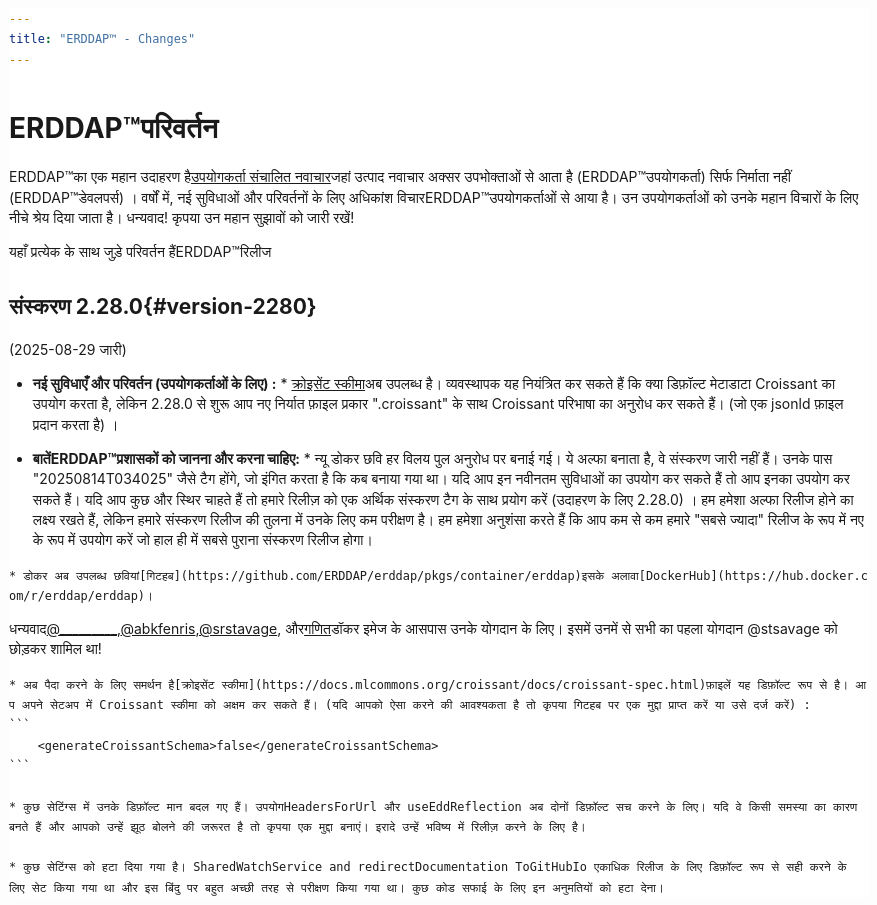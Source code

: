 ```yaml
---
title: "ERDDAP™ - Changes"
---
```

# ERDDAP™परिवर्तन

ERDDAP™का एक महान उदाहरण है[उपयोगकर्ता संचालित नवाचार](https://en.wikipedia.org/wiki/User_innovation)जहां उत्पाद नवाचार अक्सर उपभोक्ताओं से आता है (ERDDAP™उपयोगकर्ता) सिर्फ निर्माता नहीं (ERDDAP™डेवलपर्स) । वर्षों में, नई सुविधाओं और परिवर्तनों के लिए अधिकांश विचारERDDAP™उपयोगकर्ताओं से आया है। उन उपयोगकर्ताओं को उनके महान विचारों के लिए नीचे श्रेय दिया जाता है। धन्यवाद&#33; कृपया उन महान सुझावों को जारी रखें&#33;

यहाँ प्रत्येक के साथ जुड़े परिवर्तन हैंERDDAP™रिलीज

## संस्करण 2.28.0{#version-2280} 
 (2025-08-29 जारी) 

*    **नई सुविधाएँ और परिवर्तन (उपयोगकर्ताओं के लिए) :** 
    *   [क्रोइसेंट स्कीमा](https://docs.mlcommons.org/croissant/docs/croissant-spec.html)अब उपलब्ध है। व्यवस्थापक यह नियंत्रित कर सकते हैं कि क्या डिफ़ॉल्ट मेटाडाटा Croissant का उपयोग करता है, लेकिन 2.28.0 से शुरू आप नए निर्यात फ़ाइल प्रकार ".croissant" के साथ Croissant परिभाषा का अनुरोध कर सकते हैं। (जो एक jsonld फ़ाइल प्रदान करता है) ।

*    **बातेंERDDAP™प्रशासकों को जानना और करना चाहिए:** 
    * न्यू डोकर छवि हर विलय पुल अनुरोध पर बनाई गई। ये अल्फा बनाता है, वे संस्करण जारी नहीं हैं। उनके पास "20250814T034025" जैसे टैग होंगे, जो इंगित करता है कि कब बनाया गया था। यदि आप इन नवीनतम सुविधाओं का उपयोग कर सकते हैं तो आप इनका उपयोग कर सकते हैं। यदि आप कुछ और स्थिर चाहते हैं तो हमारे रिलीज़ को एक अर्थिक संस्करण टैग के साथ प्रयोग करें (उदाहरण के लिए 2.28.0) । हम हमेशा अल्फा रिलीज होने का लक्ष्य रखते हैं, लेकिन हमारे संस्करण रिलीज की तुलना में उनके लिए कम परीक्षण है। हम हमेशा अनुशंसा करते हैं कि आप कम से कम हमारे "सबसे ज्यादा" रिलीज के रूप में नए के रूप में उपयोग करें जो हाल ही में सबसे पुराना संस्करण रिलीज होगा।

    * डोकर अब उपलब्ध छवियां[गिटहब](https://github.com/ERDDAP/erddap/pkgs/container/erddap)इसके अलावा[DockerHub](https://hub.docker.com/r/erddap/erddap)।

धन्यवाद[@_________](https://github.com/ocefpaf),[@abkfenris](https://github.com/abkfenris),[@srstavage](https://github.com/srstsavage), और[गणित](https://github.com/MathewBiddle)डॉकर इमेज के आसपास उनके योगदान के लिए। इसमें उनमें से सभी का पहला योगदान @stsavage को छोड़कर शामिल था&#33;
    
    * अब पैदा करने के लिए समर्थन है[क्रोइसेंट स्कीमा](https://docs.mlcommons.org/croissant/docs/croissant-spec.html)फ़ाइलें यह डिफ़ॉल्ट रूप से है। आप अपने सेटअप में Croissant स्कीमा को अक्षम कर सकते हैं। (यदि आपको ऐसा करने की आवश्यकता है तो कृपया गिटहब पर एक मुद्दा प्राप्त करें या उसे दर्ज करें) :
    ```
        <generateCroissantSchema>false</generateCroissantSchema>
    ```

    * कुछ सेटिंग्स में उनके डिफ़ॉल्ट मान बदल गए हैं। उपयोगHeadersForUrl और useEddReflection अब दोनों डिफ़ॉल्ट सच करने के लिए। यदि वे किसी समस्या का कारण बनते हैं और आपको उन्हें झूठ बोलने की जरूरत है तो कृपया एक मुद्दा बनाएं। इरादे उन्हें भविष्य में रिलीज़ करने के लिए है।

    * कुछ सेटिंग्स को हटा दिया गया है। SharedWatchService and redirectDocumentation ToGitHubIo एकाधिक रिलीज के लिए डिफ़ॉल्ट रूप से सही करने के लिए सेट किया गया था और इस बिंदु पर बहुत अच्छी तरह से परीक्षण किया गया था। कुछ कोड सफाई के लिए इन अनुमतियों को हटा देना।
